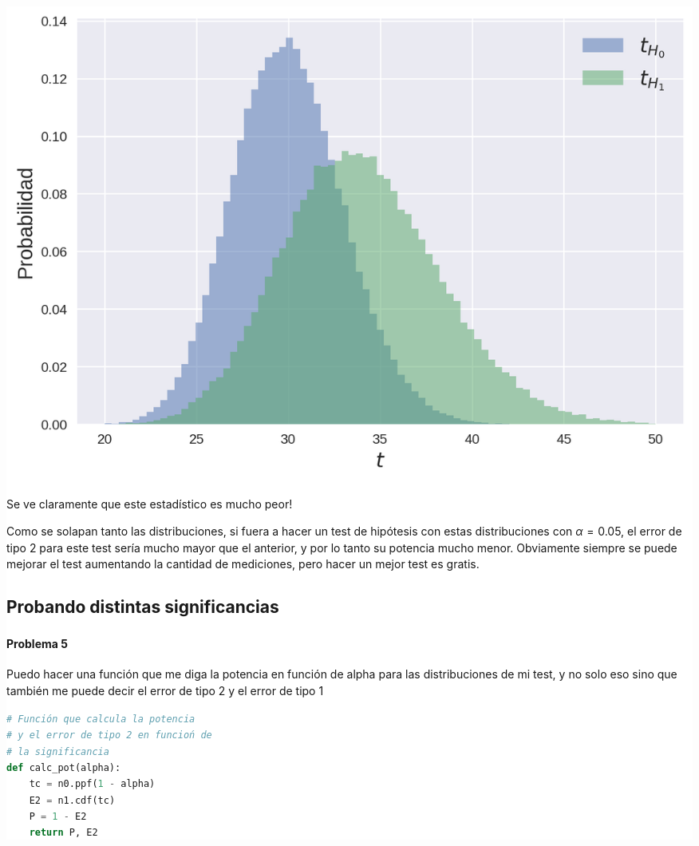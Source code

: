 <img src="images/4.png" alt="" class="img-fluid">

Se ve claramente que este estadístico es mucho peor!



Como se solapan tanto las distribuciones, si fuera a hacer un test de hipótesis con estas distribuciones con $\alpha = 0.05$, el error de tipo 2 para este test sería mucho mayor que el anterior, y por lo tanto su potencia mucho menor. Obviamente siempre se puede mejorar el test aumentando la cantidad de mediciones, pero hacer un mejor test es gratis.



## Probando distintas significancias

#### Problema 5



Puedo hacer una función que me diga la potencia en función de alpha para las distribuciones de mi test, y no solo eso sino que también me puede decir el error de tipo 2 y el error de tipo 1
```python
# Función que calcula la potencia 
# y el error de tipo 2 en funcioń de
# la significancia
def calc_pot(alpha):
    tc = n0.ppf(1 - alpha)
    E2 = n1.cdf(tc)
    P = 1 - E2
    return P, E2
```
